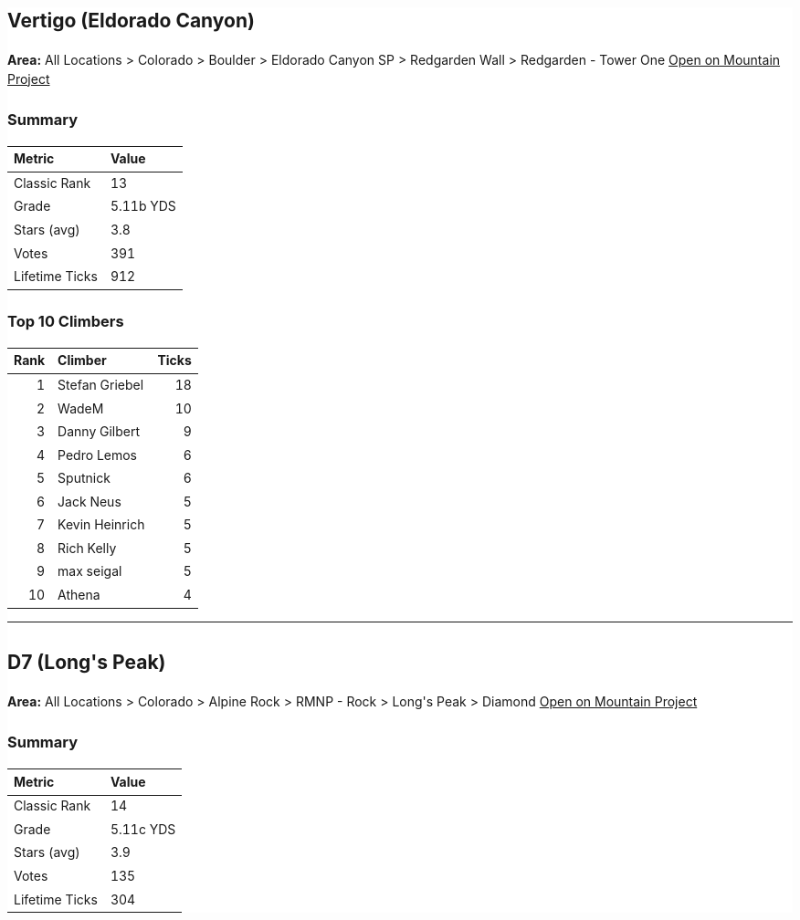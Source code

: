 
## Vertigo (Eldorado Canyon)
**Area:** All Locations > Colorado > Boulder > Eldorado Canyon SP > Redgarden Wall > Redgarden - Tower One
[Open on Mountain Project](https://www.mountainproject.com/route/105748771/vertigo)

### Summary
| Metric         | Value     |
|:---------------|:----------|
| Classic Rank   | 13        |
| Grade          | 5.11b YDS |
| Stars (avg)    | 3.8       |
| Votes          | 391       |
| Lifetime Ticks | 912       |

### Top 10 Climbers
|   Rank | Climber        |   Ticks |
|-------:|:---------------|--------:|
|      1 | Stefan Griebel |      18 |
|      2 | WadeM          |      10 |
|      3 | Danny Gilbert  |       9 |
|      4 | Pedro Lemos    |       6 |
|      5 | Sputnick       |       6 |
|      6 | Jack Neus      |       5 |
|      7 | Kevin Heinrich |       5 |
|      8 | Rich Kelly     |       5 |
|      9 | max seigal     |       5 |
|     10 | Athena         |       4 |

---

## D7 (Long's Peak)
**Area:** All Locations > Colorado > Alpine Rock > RMNP - Rock > Long's Peak > Diamond
[Open on Mountain Project](https://www.mountainproject.com/route/105749662/d7)

### Summary
| Metric         | Value     |
|:---------------|:----------|
| Classic Rank   | 14        |
| Grade          | 5.11c YDS |
| Stars (avg)    | 3.9       |
| Votes          | 135       |
| Lifetime Ticks | 304       |
